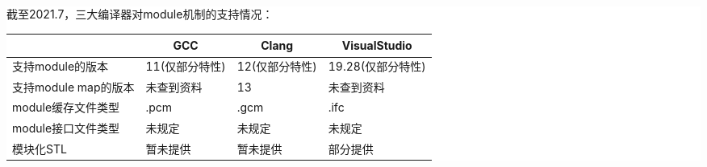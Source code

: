 截至2021.7，三大编译器对module机制的支持情况：

|  |  GCC|Clang|VisualStudio|
|--|--|--|--|
|  支持module的版本| 11(仅部分特性) |12(仅部分特性)|19.28(仅部分特性)|
|支持module map的版本|未查到资料|13|未查到资料|
|module缓存文件类型|.pcm|.gcm|.ifc|
|module接口文件类型|未规定|未规定|未规定|
|模块化STL|暂未提供|暂未提供|部分提供|



